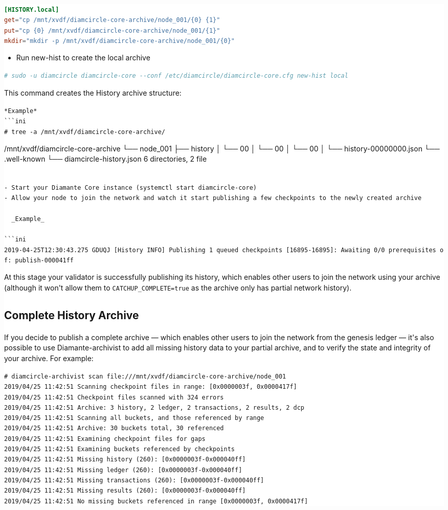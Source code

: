 ```toml
[HISTORY.local]
get="cp /mnt/xvdf/diamcircle-core-archive/node_001/{0} {1}"
put="cp {0} /mnt/xvdf/diamcircle-core-archive/node_001/{1}"
mkdir="mkdir -p /mnt/xvdf/diamcircle-core-archive/node_001/{0}"
```

- Run new-hist to create the local archive

```bash
# sudo -u diamcircle diamcircle-core --conf /etc/diamcircle/diamcircle-core.cfg new-hist local
```

This command creates the History archive structure:

    *Example*
    ```ini
    # tree -a /mnt/xvdf/diamcircle-core-archive/

/mnt/xvdf/diamcircle-core-archive
└── node_001
├── history
│ └── 00
│ └── 00
│ └── 00
│ └── history-00000000.json
└── .well-known
└── diamcircle-history.json
6 directories, 2 file

````

- Start your Diamante Core instance (systemctl start diamcircle-core)
- Allow your node to join the network and watch it start publishing a few checkpoints to the newly created archive

  _Example_

```ini
2019-04-25T12:30:43.275 GDUQJ [History INFO] Publishing 1 queued checkpoints [16895-16895]: Awaiting 0/0 prerequisites of: publish-000041ff
````

At this stage your validator is successfully publishing its history, which enables other users to join the network using your archive (although it won't allow them to `CATCHUP_COMPLETE=true` as the archive only has partial network history).

## Complete History Archive

If you decide to publish a complete archive — which enables other users to join the network from the genesis ledger — it's also possible to use Diamante-archivist to add all missing history data to your partial archive, and to verify the state and integrity of your archive. For example:

```init
# diamcircle-archivist scan file:///mnt/xvdf/diamcircle-core-archive/node_001
2019/04/25 11:42:51 Scanning checkpoint files in range: [0x0000003f, 0x0000417f]
2019/04/25 11:42:51 Checkpoint files scanned with 324 errors
2019/04/25 11:42:51 Archive: 3 history, 2 ledger, 2 transactions, 2 results, 2 dcp
2019/04/25 11:42:51 Scanning all buckets, and those referenced by range
2019/04/25 11:42:51 Archive: 30 buckets total, 30 referenced
2019/04/25 11:42:51 Examining checkpoint files for gaps
2019/04/25 11:42:51 Examining buckets referenced by checkpoints
2019/04/25 11:42:51 Missing history (260): [0x0000003f-0x000040ff]
2019/04/25 11:42:51 Missing ledger (260): [0x0000003f-0x000040ff]
2019/04/25 11:42:51 Missing transactions (260): [0x0000003f-0x000040ff]
2019/04/25 11:42:51 Missing results (260): [0x0000003f-0x000040ff]
2019/04/25 11:42:51 No missing buckets referenced in range [0x0000003f, 0x0000417f]
```